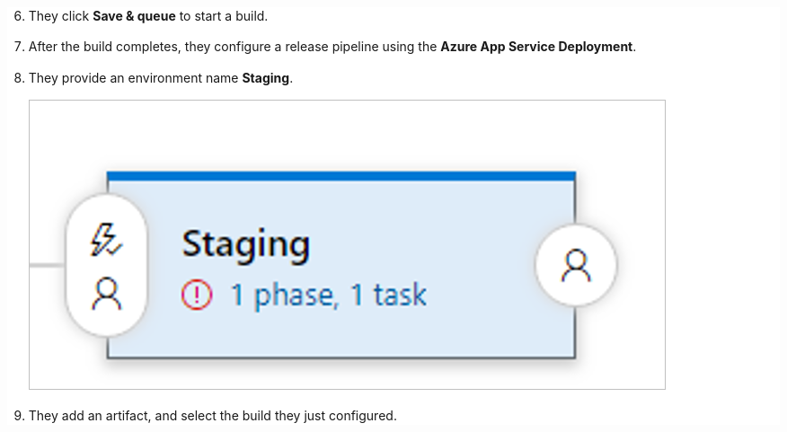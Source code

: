 
6. They click **Save & queue** to start a build.
7. After the build completes, they configure a release pipeline using the **Azure App Service Deployment**.
8. They provide an environment name **Staging**.

    ![Environment name](./media/contoso-migration-rebuild/vsts-publishfront4.png)

9. They add an artifact, and select the build they just configured.

